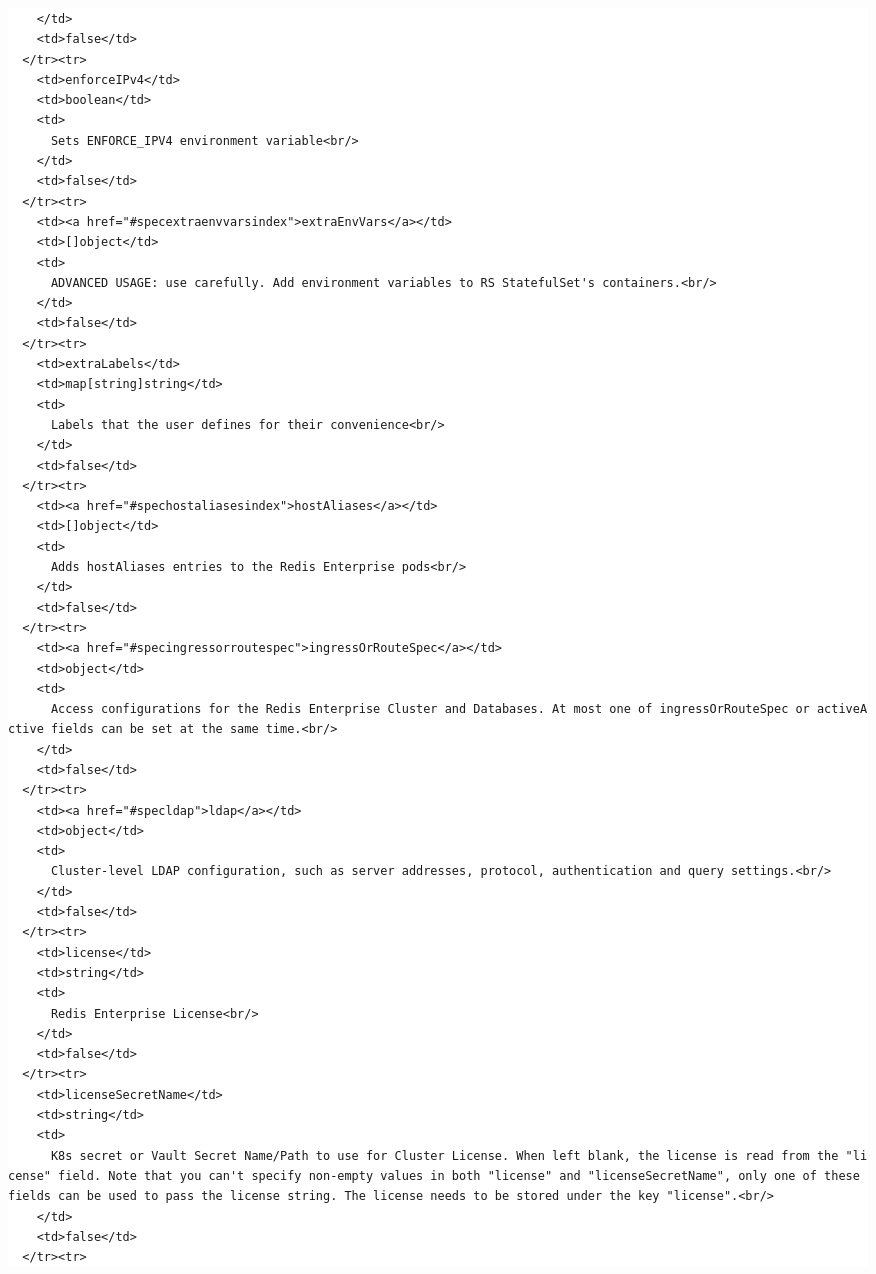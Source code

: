         </td>
        <td>false</td>
      </tr><tr>
        <td>enforceIPv4</td>
        <td>boolean</td>
        <td>
          Sets ENFORCE_IPV4 environment variable<br/>
        </td>
        <td>false</td>
      </tr><tr>
        <td><a href="#specextraenvvarsindex">extraEnvVars</a></td>
        <td>[]object</td>
        <td>
          ADVANCED USAGE: use carefully. Add environment variables to RS StatefulSet's containers.<br/>
        </td>
        <td>false</td>
      </tr><tr>
        <td>extraLabels</td>
        <td>map[string]string</td>
        <td>
          Labels that the user defines for their convenience<br/>
        </td>
        <td>false</td>
      </tr><tr>
        <td><a href="#spechostaliasesindex">hostAliases</a></td>
        <td>[]object</td>
        <td>
          Adds hostAliases entries to the Redis Enterprise pods<br/>
        </td>
        <td>false</td>
      </tr><tr>
        <td><a href="#specingressorroutespec">ingressOrRouteSpec</a></td>
        <td>object</td>
        <td>
          Access configurations for the Redis Enterprise Cluster and Databases. At most one of ingressOrRouteSpec or activeActive fields can be set at the same time.<br/>
        </td>
        <td>false</td>
      </tr><tr>
        <td><a href="#specldap">ldap</a></td>
        <td>object</td>
        <td>
          Cluster-level LDAP configuration, such as server addresses, protocol, authentication and query settings.<br/>
        </td>
        <td>false</td>
      </tr><tr>
        <td>license</td>
        <td>string</td>
        <td>
          Redis Enterprise License<br/>
        </td>
        <td>false</td>
      </tr><tr>
        <td>licenseSecretName</td>
        <td>string</td>
        <td>
          K8s secret or Vault Secret Name/Path to use for Cluster License. When left blank, the license is read from the "license" field. Note that you can't specify non-empty values in both "license" and "licenseSecretName", only one of these fields can be used to pass the license string. The license needs to be stored under the key "license".<br/>
        </td>
        <td>false</td>
      </tr><tr>